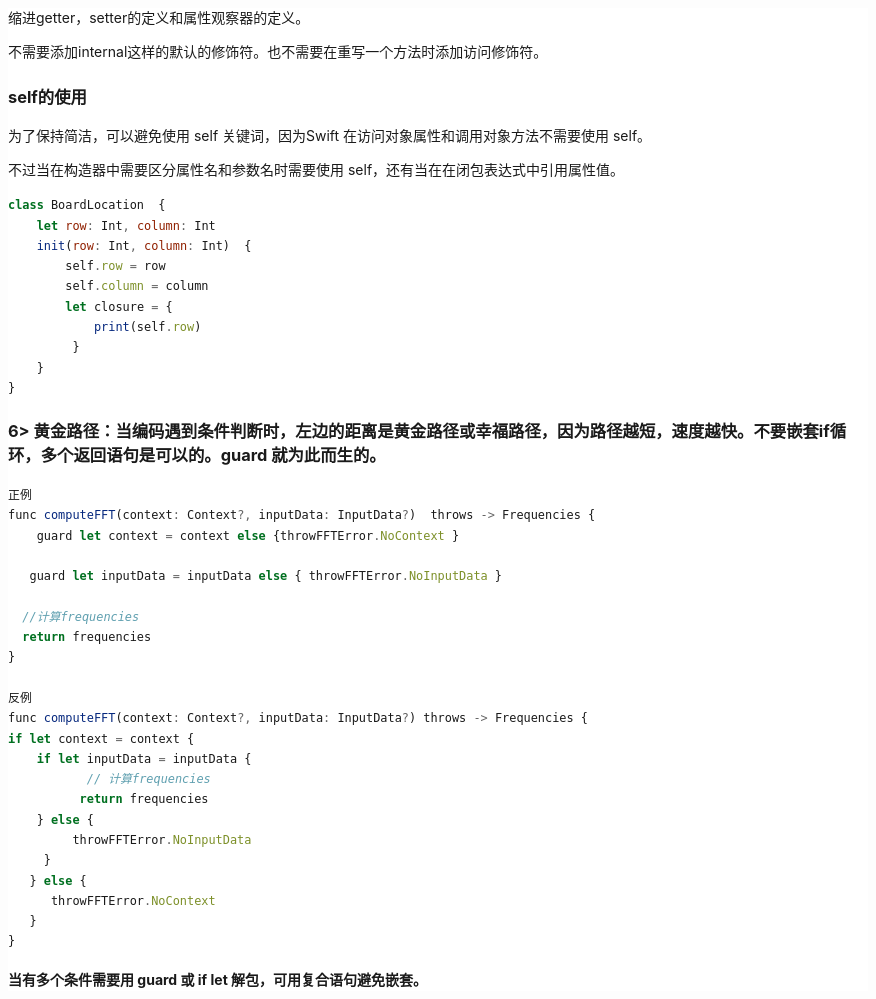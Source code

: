 缩进getter，setter的定义和属性观察器的定义。

不需要添加internal这样的默认的修饰符。也不需要在重写一个方法时添加访问修饰符。


### self的使用

为了保持简洁，可以避免使用 self 关键词，因为Swift 在访问对象属性和调用对象方法不需要使用 self。

不过当在构造器中需要区分属性名和参数名时需要使用 self，还有当在在闭包表达式中引用属性值。

```javascript
class BoardLocation  {
    let row: Int, column: Int
    init(row: Int, column: Int)  {
        self.row = row
        self.column = column
        let closure = {
            print(self.row)    
         }  
    }
}

```

### 6> 黄金路径：当编码遇到条件判断时，左边的距离是黄金路径或幸福路径，因为路径越短，速度越快。不要嵌套if循环，多个返回语句是可以的。guard 就为此而生的。

```javascript
正例
func computeFFT(context: Context?, inputData: InputData?)  throws -> Frequencies {
    guard let context = context else {throwFFTError.NoContext }

   guard let inputData = inputData else { throwFFTError.NoInputData }

  //计算frequencies
  return frequencies
}

反例
func computeFFT(context: Context?, inputData: InputData?) throws -> Frequencies {
if let context = context {
    if let inputData = inputData {
           // 计算frequencies
          return frequencies    
    } else {
         throwFFTError.NoInputData    
     }  
   } else {
      throwFFTError.NoContext  
   }
}

```
#### 当有多个条件需要用 guard 或 if let 解包，可用复合语句避免嵌套。
